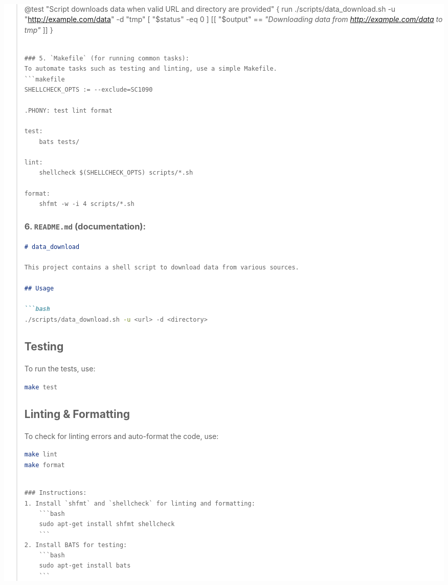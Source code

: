 > @test "Script downloads data when valid URL and directory are provided" {
>     run ./scripts/data_download.sh -u "http://example.com/data" -d "tmp"
>     [ "$status" -eq 0 ]
>     [[ "$output" == *"Downloading data from http://example.com/data to tmp"* ]]
> }
> ```
> 
> ### 5. `Makefile` (for running common tasks):
> To automate tasks such as testing and linting, use a simple Makefile.
> ```makefile
> SHELLCHECK_OPTS := --exclude=SC1090
> 
> .PHONY: test lint format
> 
> test:
>     bats tests/
> 
> lint:
>     shellcheck $(SHELLCHECK_OPTS) scripts/*.sh
> 
> format:
>     shfmt -w -i 4 scripts/*.sh
> ```
> 
> ### 6. `README.md` (documentation):
> ```md
> # data_download
> 
> This project contains a shell script to download data from various sources.
> 
> ## Usage
> 
> ```bash
> ./scripts/data_download.sh -u <url> -d <directory>
> ```
> 
> ## Testing
> 
> To run the tests, use:
> 
> ```bash
> make test
> ```
> 
> ## Linting & Formatting
> 
> To check for linting errors and auto-format the code, use:
> 
> ```bash
> make lint
> make format
> ```
> ```
> 
> ### Instructions:
> 1. Install `shfmt` and `shellcheck` for linting and formatting:
>     ```bash
>     sudo apt-get install shfmt shellcheck
>     ```
> 2. Install BATS for testing:
>     ```bash
>     sudo apt-get install bats
>     ```
> 